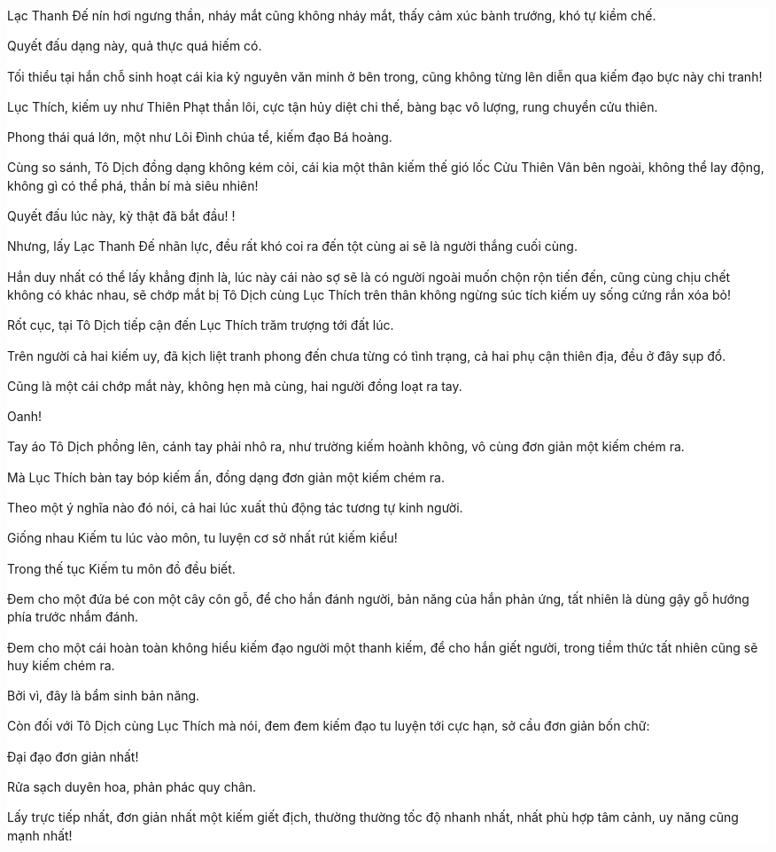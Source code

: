 Lạc Thanh Đế nín hơi ngưng thần, nháy mắt cũng không nháy mắt, thấy cảm xúc bành trướng, khó tự kiềm chế.

Quyết đấu dạng này, quả thực quá hiếm có.

Tối thiểu tại hắn chỗ sinh hoạt cái kia kỷ nguyên văn minh ở bên trong, cũng không từng lên diễn qua kiếm đạo bực này chi tranh!

Lục Thích, kiếm uy như Thiên Phạt thần lôi, cực tận hủy diệt chi thế, bàng bạc vô lượng, rung chuyển cửu thiên.

Phong thái quá lớn, một như Lôi Đình chúa tể, kiếm đạo Bá hoàng.

Cùng so sánh, Tô Dịch đồng dạng không kém cỏi, cái kia một thân kiếm thế gió lốc Cửu Thiên Vân bên ngoài, không thể lay động, không gì có thể phá, thần bí mà siêu nhiên!

Quyết đấu lúc này, kỳ thật đã bắt đầu! !

Nhưng, lấy Lạc Thanh Đế nhãn lực, đều rất khó coi ra đến tột cùng ai sẽ là người thắng cuối cùng.

Hắn duy nhất có thể lấy khẳng định là, lúc này cái nào sợ sẽ là có người ngoài muốn chộn rộn tiến đến, cũng cùng chịu chết không có khác nhau, sẽ chớp mắt bị Tô Dịch cùng Lục Thích trên thân không ngừng súc tích kiếm uy sống cứng rắn xóa bỏ!

Rốt cục, tại Tô Dịch tiếp cận đến Lục Thích trăm trượng tới đất lúc.

Trên người cả hai kiếm uy, đã kịch liệt tranh phong đến chưa từng có tình trạng, cả hai phụ cận thiên địa, đều ở đây sụp đổ.

Cũng là một cái chớp mắt này, không hẹn mà cùng, hai người đồng loạt ra tay.

Oanh!

Tay áo Tô Dịch phồng lên, cánh tay phải nhô ra, như trường kiếm hoành không, vô cùng đơn giản một kiếm chém ra.

Mà Lục Thích bàn tay bóp kiếm ấn, đồng dạng đơn giản một kiếm chém ra.

Theo một ý nghĩa nào đó nói, cả hai lúc xuất thủ động tác tương tự kinh người.

Giống nhau Kiếm tu lúc vào môn, tu luyện cơ sở nhất rút kiếm kiểu!

Trong thế tục Kiếm tu môn đồ đều biết.

Đem cho một đứa bé con một cây côn gỗ, để cho hắn đánh người, bản năng của hắn phản ứng, tất nhiên là dùng gậy gỗ hướng phía trước nhắm đánh.

Đem cho một cái hoàn toàn không hiểu kiếm đạo người một thanh kiếm, để cho hắn giết người, trong tiềm thức tất nhiên cũng sẽ huy kiếm chém ra.

Bởi vì, đây là bẩm sinh bản năng.

Còn đối với Tô Dịch cùng Lục Thích mà nói, đem đem kiếm đạo tu luyện tới cực hạn, sở cầu đơn giản bốn chữ:

Đại đạo đơn giản nhất!

Rửa sạch duyên hoa, phản phác quy chân.

Lấy trực tiếp nhất, đơn giản nhất một kiếm giết địch, thường thường tốc độ nhanh nhất, nhất phù hợp tâm cảnh, uy năng cũng mạnh nhất!
